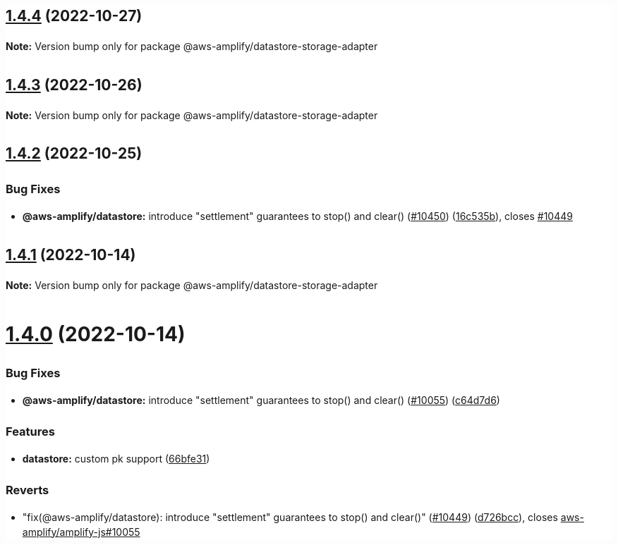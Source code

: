 ## [1.4.4](https://github.com/aws-amplify/amplify-js/compare/@aws-amplify/datastore-storage-adapter@1.4.3...@aws-amplify/datastore-storage-adapter@1.4.4) (2022-10-27)

**Note:** Version bump only for package @aws-amplify/datastore-storage-adapter

## [1.4.3](https://github.com/aws-amplify/amplify-js/compare/@aws-amplify/datastore-storage-adapter@1.4.2...@aws-amplify/datastore-storage-adapter@1.4.3) (2022-10-26)

**Note:** Version bump only for package @aws-amplify/datastore-storage-adapter

## [1.4.2](https://github.com/aws-amplify/amplify-js/compare/@aws-amplify/datastore-storage-adapter@1.4.1...@aws-amplify/datastore-storage-adapter@1.4.2) (2022-10-25)

### Bug Fixes

- **@aws-amplify/datastore:** introduce "settlement" guarantees to stop() and clear() ([#10450](https://github.com/aws-amplify/amplify-js/issues/10450)) ([16c535b](https://github.com/aws-amplify/amplify-js/commit/16c535beda9386a027c2805f29a359fbeb8bac15)), closes [#10449](https://github.com/aws-amplify/amplify-js/issues/10449)

## [1.4.1](https://github.com/aws-amplify/amplify-js/compare/@aws-amplify/datastore-storage-adapter@1.4.0...@aws-amplify/datastore-storage-adapter@1.4.1) (2022-10-14)

**Note:** Version bump only for package @aws-amplify/datastore-storage-adapter

# [1.4.0](https://github.com/aws-amplify/amplify-js/compare/@aws-amplify/datastore-storage-adapter@1.3.15...@aws-amplify/datastore-storage-adapter@1.4.0) (2022-10-14)

### Bug Fixes

- **@aws-amplify/datastore:** introduce "settlement" guarantees to stop() and clear() ([#10055](https://github.com/aws-amplify/amplify-js/issues/10055)) ([c64d7d6](https://github.com/aws-amplify/amplify-js/commit/c64d7d6284bc7b41a5a65b4b47d35ea274aed6b3))

### Features

- **datastore:** custom pk support ([66bfe31](https://github.com/aws-amplify/amplify-js/commit/66bfe312f300fd6ca1bc756ab01690d36f337af9))

### Reverts

- "fix(@aws-amplify/datastore): introduce "settlement" guarantees to stop() and clear()" ([#10449](https://github.com/aws-amplify/amplify-js/issues/10449)) ([d726bcc](https://github.com/aws-amplify/amplify-js/commit/d726bccca9712b8f43bc273052f970f8f931dd8c)), closes [aws-amplify/amplify-js#10055](https://github.com/aws-amplify/amplify-js/issues/10055)
